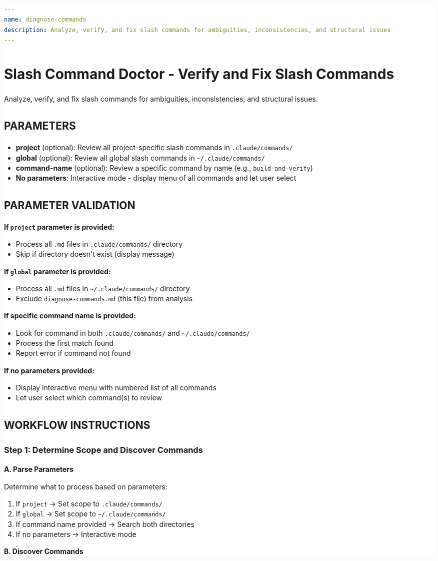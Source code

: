 ```yaml
---
name: diagnose-commands
description: Analyze, verify, and fix slash commands for ambiguities, inconsistencies, and structural issues
---
```


# Slash Command Doctor - Verify and Fix Slash Commands

Analyze, verify, and fix slash commands for ambiguities, inconsistencies, and structural issues.

## PARAMETERS

- **project** (optional): Review all project-specific slash commands in `.claude/commands/`
- **global** (optional): Review all global slash commands in `~/.claude/commands/`
- **command-name** (optional): Review a specific command by name (e.g., `build-and-verify`)
- **No parameters**: Interactive mode - display menu of all commands and let user select

## PARAMETER VALIDATION

**If `project` parameter is provided:**
- Process all `.md` files in `.claude/commands/` directory
- Skip if directory doesn't exist (display message)

**If `global` parameter is provided:**
- Process all `.md` files in `~/.claude/commands/` directory
- Exclude `diagnose-commands.md` (this file) from analysis

**If specific command name is provided:**
- Look for command in both `.claude/commands/` and `~/.claude/commands/`
- Process the first match found
- Report error if command not found

**If no parameters provided:**
- Display interactive menu with numbered list of all commands
- Let user select which command(s) to review

## WORKFLOW INSTRUCTIONS

### Step 1: Determine Scope and Discover Commands

**A. Parse Parameters**

Determine what to process based on parameters:

1. If `project` → Set scope to `.claude/commands/`
2. If `global` → Set scope to `~/.claude/commands/`
3. If command name provided → Search both directories
4. If no parameters → Interactive mode

**B. Discover Commands**
